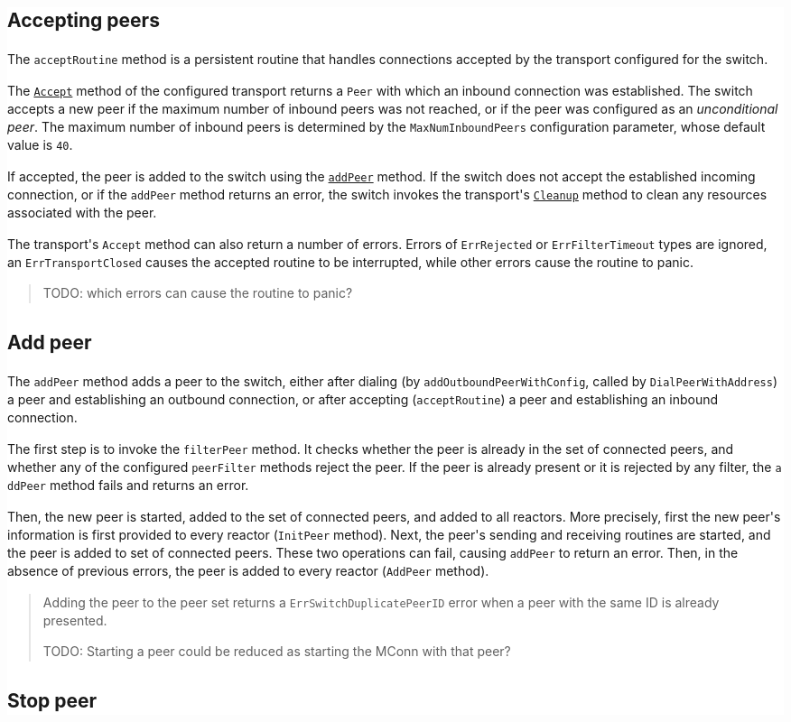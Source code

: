 ## Accepting peers

The `acceptRoutine` method is a persistent routine that handles connections
accepted by the transport configured for the switch.

The [`Accept`](./transport.md#accept) method of the configured transport
returns a `Peer` with which an inbound connection was established.
The switch accepts a new peer if the maximum number of inbound peers was not
reached, or if the peer was configured as an _unconditional peer_.
The maximum number of inbound peers is determined by the `MaxNumInboundPeers`
configuration parameter, whose default value is `40`.

If accepted, the peer is added to the switch using the [`addPeer`](#add-peer) method.
If the switch does not accept the established incoming connection, or if the
`addPeer` method returns an error, the switch invokes the transport's
[`Cleanup`](./transport.md#cleanup) method to clean any resources associated
with the peer.

The transport's `Accept` method can also return a number of errors.
Errors of `ErrRejected` or `ErrFilterTimeout` types are ignored,
an `ErrTransportClosed` causes the accepted routine to be interrupted,
while other errors cause the routine to panic.

> TODO: which errors can cause the routine to panic?

## Add peer

The `addPeer` method adds a peer to the switch,
either after dialing (by `addOutboundPeerWithConfig`, called by `DialPeerWithAddress`)
a peer and establishing an outbound connection,
or after accepting (`acceptRoutine`) a peer and establishing an inbound connection.

The first step is to invoke the `filterPeer` method.
It checks whether the peer is already in the set of connected peers,
and whether any of the configured `peerFilter` methods reject the peer.
If the peer is already present or it is rejected by any filter, the `addPeer`
method fails and returns an error.

Then, the new peer is started, added to the set of connected peers, and added
to all reactors.
More precisely, first the new peer's information is first provided to every
reactor (`InitPeer` method).
Next, the peer's sending and receiving routines are started, and the peer is
added to set of connected peers.
These two operations can fail, causing `addPeer` to return an error.
Then, in the absence of previous errors, the peer is added to every reactor (`AddPeer` method).

> Adding the peer to the peer set returns a `ErrSwitchDuplicatePeerID` error
> when a peer with the same ID is already presented.
>
> TODO: Starting a peer could be reduced as starting the MConn with that peer?

## Stop peer

